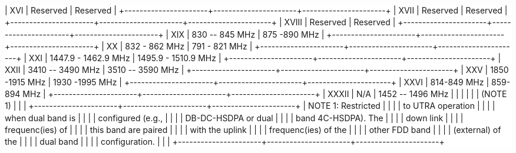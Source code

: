 | XVI                  | Reserved             | Reserved             |
+----------------------+----------------------+----------------------+
| XVII                 | Reserved             | Reserved             |
+----------------------+----------------------+----------------------+
| XVIII                | Reserved             | Reserved             |
+----------------------+----------------------+----------------------+
| XIX                  | 830 -- 845 MHz       | 875 -890 MHz         |
+----------------------+----------------------+----------------------+
| XX                   | 832 - 862 MHz        | 791 - 821 MHz        |
+----------------------+----------------------+----------------------+
| XXI                  | 1447.9 - 1462.9 MHz  | 1495.9 - 1510.9 MHz  |
+----------------------+----------------------+----------------------+
| XXII                 | 3410 -- 3490 MHz     | 3510 -- 3590 MHz     |
+----------------------+----------------------+----------------------+
| XXV                  | 1850 -1915 MHz       | 1930 -1995 MHz       |
+----------------------+----------------------+----------------------+
| XXVI                 | 814-849 MHz          | 859-894 MHz          |
+----------------------+----------------------+----------------------+
| XXXII                | N/A                  | 1452 -- 1496 MHz     |
|                      |                      |                      |
| (NOTE 1)             |                      |                      |
+----------------------+----------------------+----------------------+
| NOTE 1: Restricted   |                      |                      |
| to UTRA operation    |                      |                      |
| when dual band is    |                      |                      |
| configured (e.g.,    |                      |                      |
| DB-DC-HSDPA or dual  |                      |                      |
| band 4C-HSDPA). The  |                      |                      |
| down link            |                      |                      |
| frequenc(ies) of     |                      |                      |
| this band are paired |                      |                      |
| with the uplink      |                      |                      |
| frequenc(ies) of the |                      |                      |
| other FDD band       |                      |                      |
| (external) of the    |                      |                      |
| dual band            |                      |                      |
| configuration.       |                      |                      |
+----------------------+----------------------+----------------------+
